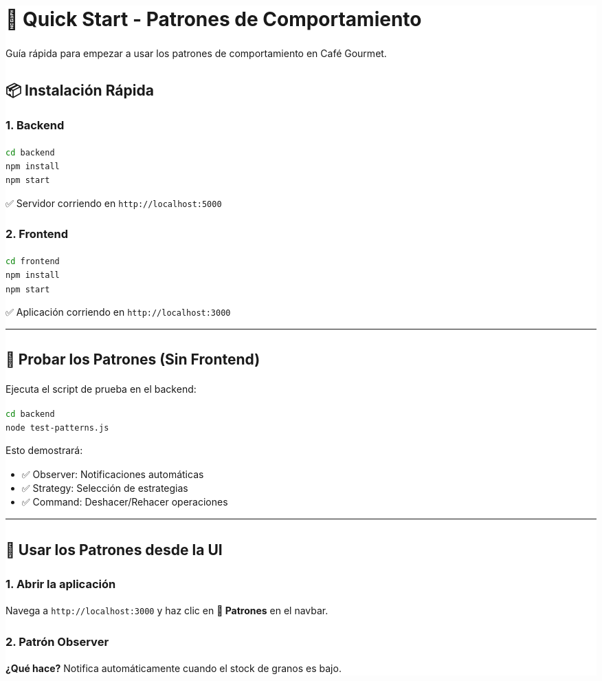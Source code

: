 # 🚀 Quick Start - Patrones de Comportamiento

Guía rápida para empezar a usar los patrones de comportamiento en Café Gourmet.

## 📦 Instalación Rápida

### 1. Backend

```bash
cd backend
npm install
npm start
```

✅ Servidor corriendo en `http://localhost:5000`

### 2. Frontend

```bash
cd frontend
npm install
npm start
```

✅ Aplicación corriendo en `http://localhost:3000`

---

## 🧪 Probar los Patrones (Sin Frontend)

Ejecuta el script de prueba en el backend:

```bash
cd backend
node test-patterns.js
```

Esto demostrará:
- ✅ Observer: Notificaciones automáticas
- ✅ Strategy: Selección de estrategias
- ✅ Command: Deshacer/Rehacer operaciones

---

## 🎨 Usar los Patrones desde la UI

### 1. Abrir la aplicación

Navega a `http://localhost:3000` y haz clic en **🎨 Patrones** en el navbar.

### 2. Patrón Observer

**¿Qué hace?**
Notifica automáticamente cuando el stock de granos es bajo.
